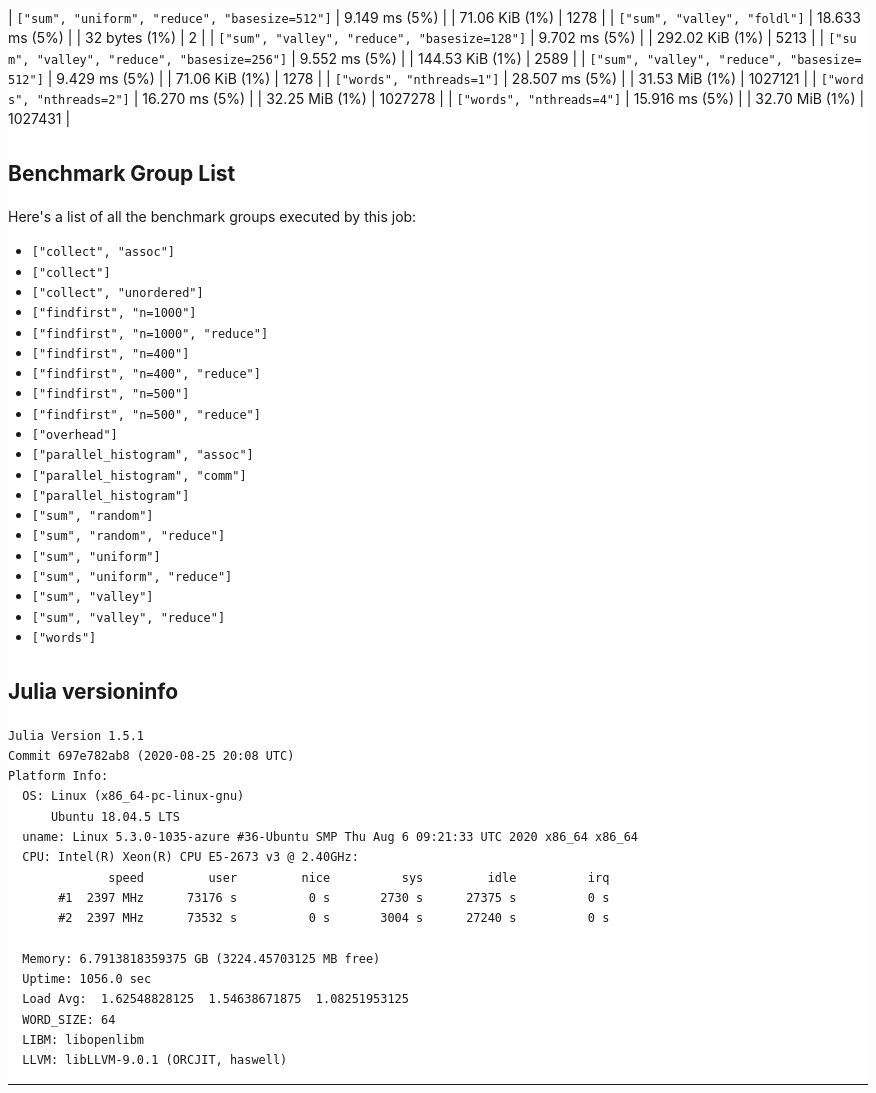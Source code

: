 | `["sum", "uniform", "reduce", "basesize=512"]`      |   9.149 ms (5%) |           |   71.06 KiB (1%) |        1278 |
| `["sum", "valley", "foldl"]`                        |  18.633 ms (5%) |           |    32 bytes (1%) |           2 |
| `["sum", "valley", "reduce", "basesize=128"]`       |   9.702 ms (5%) |           |  292.02 KiB (1%) |        5213 |
| `["sum", "valley", "reduce", "basesize=256"]`       |   9.552 ms (5%) |           |  144.53 KiB (1%) |        2589 |
| `["sum", "valley", "reduce", "basesize=512"]`       |   9.429 ms (5%) |           |   71.06 KiB (1%) |        1278 |
| `["words", "nthreads=1"]`                           |  28.507 ms (5%) |           |   31.53 MiB (1%) |     1027121 |
| `["words", "nthreads=2"]`                           |  16.270 ms (5%) |           |   32.25 MiB (1%) |     1027278 |
| `["words", "nthreads=4"]`                           |  15.916 ms (5%) |           |   32.70 MiB (1%) |     1027431 |

## Benchmark Group List
Here's a list of all the benchmark groups executed by this job:

- `["collect", "assoc"]`
- `["collect"]`
- `["collect", "unordered"]`
- `["findfirst", "n=1000"]`
- `["findfirst", "n=1000", "reduce"]`
- `["findfirst", "n=400"]`
- `["findfirst", "n=400", "reduce"]`
- `["findfirst", "n=500"]`
- `["findfirst", "n=500", "reduce"]`
- `["overhead"]`
- `["parallel_histogram", "assoc"]`
- `["parallel_histogram", "comm"]`
- `["parallel_histogram"]`
- `["sum", "random"]`
- `["sum", "random", "reduce"]`
- `["sum", "uniform"]`
- `["sum", "uniform", "reduce"]`
- `["sum", "valley"]`
- `["sum", "valley", "reduce"]`
- `["words"]`

## Julia versioninfo
```
Julia Version 1.5.1
Commit 697e782ab8 (2020-08-25 20:08 UTC)
Platform Info:
  OS: Linux (x86_64-pc-linux-gnu)
      Ubuntu 18.04.5 LTS
  uname: Linux 5.3.0-1035-azure #36-Ubuntu SMP Thu Aug 6 09:21:33 UTC 2020 x86_64 x86_64
  CPU: Intel(R) Xeon(R) CPU E5-2673 v3 @ 2.40GHz: 
              speed         user         nice          sys         idle          irq
       #1  2397 MHz      73176 s          0 s       2730 s      27375 s          0 s
       #2  2397 MHz      73532 s          0 s       3004 s      27240 s          0 s
       
  Memory: 6.7913818359375 GB (3224.45703125 MB free)
  Uptime: 1056.0 sec
  Load Avg:  1.62548828125  1.54638671875  1.08251953125
  WORD_SIZE: 64
  LIBM: libopenlibm
  LLVM: libLLVM-9.0.1 (ORCJIT, haswell)
```

---